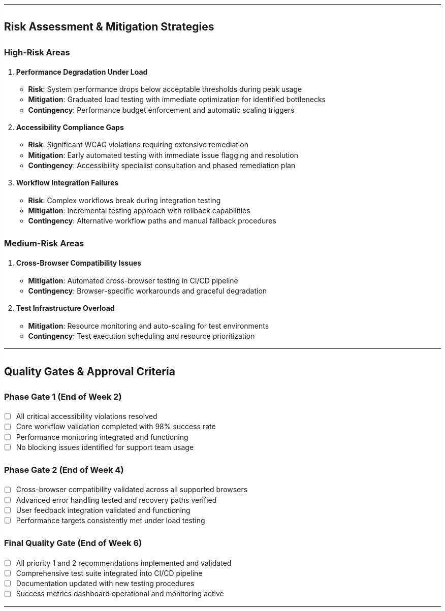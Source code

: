 
---

## Risk Assessment & Mitigation Strategies

### High-Risk Areas
1. **Performance Degradation Under Load**
   - **Risk**: System performance drops below acceptable thresholds during peak usage
   - **Mitigation**: Graduated load testing with immediate optimization for identified bottlenecks
   - **Contingency**: Performance budget enforcement and automatic scaling triggers

2. **Accessibility Compliance Gaps**
   - **Risk**: Significant WCAG violations requiring extensive remediation
   - **Mitigation**: Early automated testing with immediate issue flagging and resolution
   - **Contingency**: Accessibility specialist consultation and phased remediation plan

3. **Workflow Integration Failures**
   - **Risk**: Complex workflows break during integration testing
   - **Mitigation**: Incremental testing approach with rollback capabilities
   - **Contingency**: Alternative workflow paths and manual fallback procedures

### Medium-Risk Areas
1. **Cross-Browser Compatibility Issues**
   - **Mitigation**: Automated cross-browser testing in CI/CD pipeline
   - **Contingency**: Browser-specific workarounds and graceful degradation

2. **Test Infrastructure Overload**
   - **Mitigation**: Resource monitoring and auto-scaling for test environments
   - **Contingency**: Test execution scheduling and resource prioritization

---

## Quality Gates & Approval Criteria

### Phase Gate 1 (End of Week 2)
- [ ] All critical accessibility violations resolved
- [ ] Core workflow validation completed with 98% success rate
- [ ] Performance monitoring integrated and functioning
- [ ] No blocking issues identified for support team usage

### Phase Gate 2 (End of Week 4)
- [ ] Cross-browser compatibility validated across all supported browsers
- [ ] Advanced error handling tested and recovery paths verified
- [ ] User feedback integration validated and functioning
- [ ] Performance targets consistently met under load testing

### Final Quality Gate (End of Week 6)
- [ ] All priority 1 and 2 recommendations implemented and validated
- [ ] Comprehensive test suite integrated into CI/CD pipeline
- [ ] Documentation updated with new testing procedures
- [ ] Success metrics dashboard operational and monitoring active

---